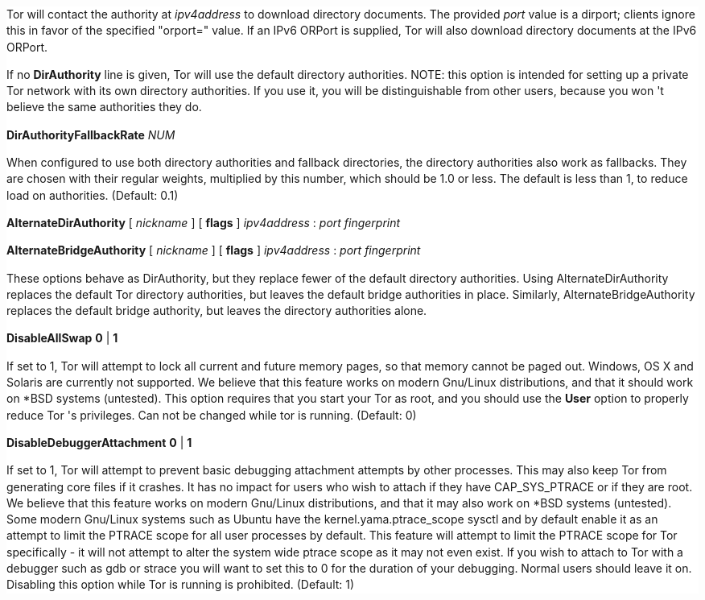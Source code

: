 Tor will contact the authority at _ipv4address_ to download directory
documents. The provided _port_ value is a dirport; clients ignore this in
favor of the specified "orport=" value. If an IPv6 ORPort is supplied, Tor
will also download directory documents at the IPv6 ORPort.  
  
If no **DirAuthority** line is given, Tor will use the default directory
authorities. NOTE: this option is intended for setting up a private Tor
network with its own directory authorities. If you use it, you will be
distinguishable from other users, because you won 't believe the same
authorities they do.

**DirAuthorityFallbackRate** _NUM_

    

When configured to use both directory authorities and fallback directories,
the directory authorities also work as fallbacks. They are chosen with their
regular weights, multiplied by this number, which should be 1.0 or less. The
default is less than 1, to reduce load on authorities. (Default: 0.1)

**AlternateDirAuthority** [ _nickname_ ] [ **flags** ] _ipv4address_ : _port_
_fingerprint_  

**AlternateBridgeAuthority** [ _nickname_ ] [ **flags** ] _ipv4address_ :
_port_ _fingerprint_

    

These options behave as DirAuthority, but they replace fewer of the default
directory authorities. Using AlternateDirAuthority replaces the default Tor
directory authorities, but leaves the default bridge authorities in place.
Similarly, AlternateBridgeAuthority replaces the default bridge authority, but
leaves the directory authorities alone.

**DisableAllSwap** **0** | **1**

    

If set to 1, Tor will attempt to lock all current and future memory pages, so
that memory cannot be paged out. Windows, OS X and Solaris are currently not
supported. We believe that this feature works on modern Gnu/Linux
distributions, and that it should work on *BSD systems (untested). This option
requires that you start your Tor as root, and you should use the **User**
option to properly reduce Tor 's privileges. Can not be changed while tor is
running. (Default: 0)

**DisableDebuggerAttachment** **0** | **1**

    

If set to 1, Tor will attempt to prevent basic debugging attachment attempts
by other processes. This may also keep Tor from generating core files if it
crashes. It has no impact for users who wish to attach if they have
CAP_SYS_PTRACE or if they are root. We believe that this feature works on
modern Gnu/Linux distributions, and that it may also work on *BSD systems
(untested). Some modern Gnu/Linux systems such as Ubuntu have the
kernel.yama.ptrace_scope sysctl and by default enable it as an attempt to
limit the PTRACE scope for all user processes by default. This feature will
attempt to limit the PTRACE scope for Tor specifically - it will not attempt
to alter the system wide ptrace scope as it may not even exist. If you wish to
attach to Tor with a debugger such as gdb or strace you will want to set this
to 0 for the duration of your debugging. Normal users should leave it on.
Disabling this option while Tor is running is prohibited. (Default: 1)
